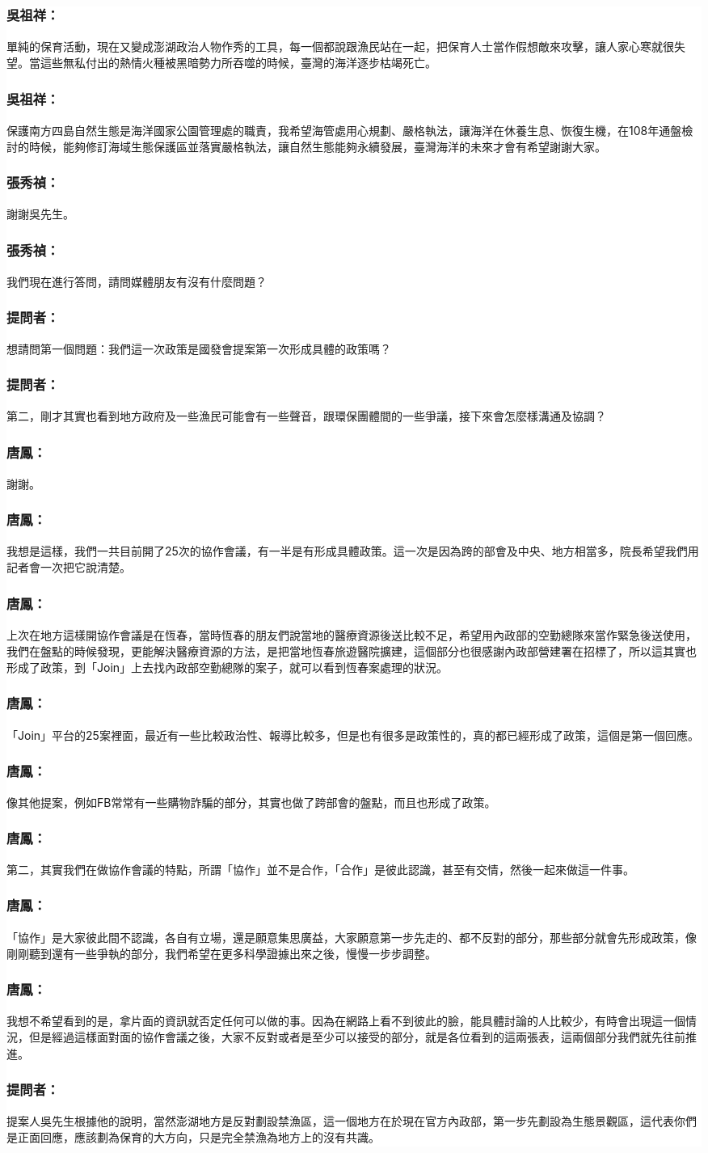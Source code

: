 ### 吳祖祥：
單純的保育活動，現在又變成澎湖政治人物作秀的工具，每一個都說跟漁民站在一起，把保育人士當作假想敵來攻擊，讓人家心寒就很失望。當這些無私付出的熱情火種被黑暗勢力所吞噬的時候，臺灣的海洋逐步枯竭死亡。

### 吳祖祥：
保護南方四島自然生態是海洋國家公園管理處的職責，我希望海管處用心規劃、嚴格執法，讓海洋在休養生息、恢復生機，在108年通盤檢討的時候，能夠修訂海域生態保護區並落實嚴格執法，讓自然生態能夠永續發展，臺灣海洋的未來才會有希望謝謝大家。

### 張秀禎：
謝謝吳先生。

### 張秀禎：
我們現在進行答問，請問媒體朋友有沒有什麼問題？

### 提問者：
想請問第一個問題：我們這一次政策是國發會提案第一次形成具體的政策嗎？

### 提問者：
第二，剛才其實也看到地方政府及一些漁民可能會有一些聲音，跟環保團體間的一些爭議，接下來會怎麼樣溝通及協調？

### 唐鳳：
謝謝。

### 唐鳳：
我想是這樣，我們一共目前開了25次的協作會議，有一半是有形成具體政策。這一次是因為跨的部會及中央、地方相當多，院長希望我們用記者會一次把它說清楚。

### 唐鳳：
上次在地方這樣開協作會議是在恆春，當時恆春的朋友們說當地的醫療資源後送比較不足，希望用內政部的空勤總隊來當作緊急後送使用，我們在盤點的時候發現，更能解決醫療資源的方法，是把當地恆春旅遊醫院擴建，這個部分也很感謝內政部營建署在招標了，所以這其實也形成了政策，到「Join」上去找內政部空勤總隊的案子，就可以看到恆春案處理的狀況。

### 唐鳳：
「Join」平台的25案裡面，最近有一些比較政治性、報導比較多，但是也有很多是政策性的，真的都已經形成了政策，這個是第一個回應。

### 唐鳳：
像其他提案，例如FB常常有一些購物詐騙的部分，其實也做了跨部會的盤點，而且也形成了政策。

### 唐鳳：
第二，其實我們在做協作會議的特點，所謂「協作」並不是合作，「合作」是彼此認識，甚至有交情，然後一起來做這一件事。

### 唐鳳：
「協作」是大家彼此間不認識，各自有立場，還是願意集思廣益，大家願意第一步先走的、都不反對的部分，那些部分就會先形成政策，像剛剛聽到還有一些爭執的部分，我們希望在更多科學證據出來之後，慢慢一步步調整。

### 唐鳳：
我想不希望看到的是，拿片面的資訊就否定任何可以做的事。因為在網路上看不到彼此的臉，能具體討論的人比較少，有時會出現這一個情況，但是經過這樣面對面的協作會議之後，大家不反對或者是至少可以接受的部分，就是各位看到的這兩張表，這兩個部分我們就先往前推進。

### 提問者：
提案人吳先生根據他的說明，當然澎湖地方是反對劃設禁漁區，這一個地方在於現在官方內政部，第一步先劃設為生態景觀區，這代表你們是正面回應，應該劃為保育的大方向，只是完全禁漁為地方上的沒有共識。
